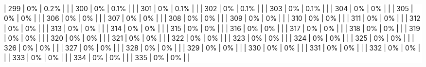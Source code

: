 | 299 | 0% | 0.2% |  |
| 300 | 0% | 0.1% |  |
| 301 | 0% | 0.1% |  |
| 302 | 0% | 0.1% |  |
| 303 | 0% | 0.1% |  |
| 304 | 0% | 0% |  |
| 305 | 0% | 0% |  |
| 306 | 0% | 0% |  |
| 307 | 0% | 0% |  |
| 308 | 0% | 0% |  |
| 309 | 0% | 0% |  |
| 310 | 0% | 0% |  |
| 311 | 0% | 0% |  |
| 312 | 0% | 0% |  |
| 313 | 0% | 0% |  |
| 314 | 0% | 0% |  |
| 315 | 0% | 0% |  |
| 316 | 0% | 0% |  |
| 317 | 0% | 0% |  |
| 318 | 0% | 0% |  |
| 319 | 0% | 0% |  |
| 320 | 0% | 0% |  |
| 321 | 0% | 0% |  |
| 322 | 0% | 0% |  |
| 323 | 0% | 0% |  |
| 324 | 0% | 0% |  |
| 325 | 0% | 0% |  |
| 326 | 0% | 0% |  |
| 327 | 0% | 0% |  |
| 328 | 0% | 0% |  |
| 329 | 0% | 0% |  |
| 330 | 0% | 0% |  |
| 331 | 0% | 0% |  |
| 332 | 0% | 0% |  |
| 333 | 0% | 0% |  |
| 334 | 0% | 0% |  |
| 335 | 0% | 0% |  |